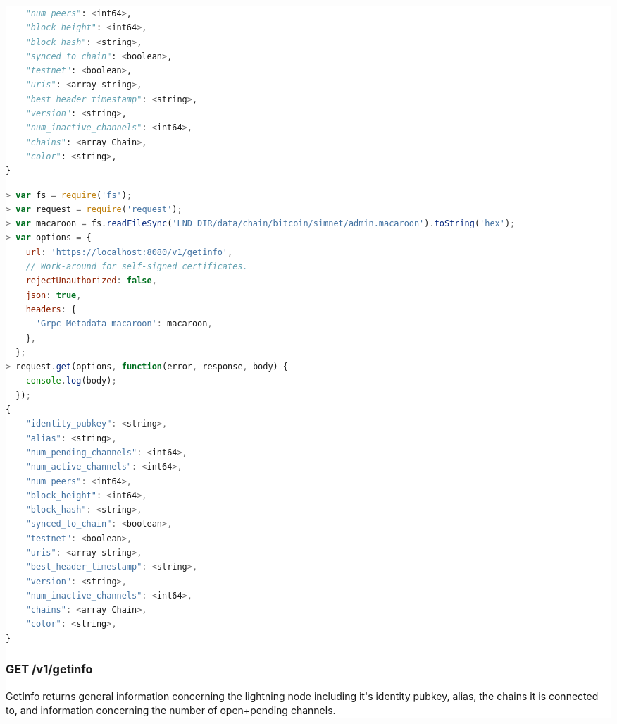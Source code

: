 ```python
    "num_peers": <int64>, 
    "block_height": <int64>, 
    "block_hash": <string>, 
    "synced_to_chain": <boolean>, 
    "testnet": <boolean>, 
    "uris": <array string>, 
    "best_header_timestamp": <string>, 
    "version": <string>, 
    "num_inactive_channels": <int64>, 
    "chains": <array Chain>, 
    "color": <string>, 
}
```
```javascript
> var fs = require('fs');
> var request = require('request');
> var macaroon = fs.readFileSync('LND_DIR/data/chain/bitcoin/simnet/admin.macaroon').toString('hex');
> var options = {
    url: 'https://localhost:8080/v1/getinfo',
    // Work-around for self-signed certificates.
    rejectUnauthorized: false,
    json: true, 
    headers: {
      'Grpc-Metadata-macaroon': macaroon,
    },
  };
> request.get(options, function(error, response, body) {
    console.log(body);
  });
{ 
    "identity_pubkey": <string>, 
    "alias": <string>, 
    "num_pending_channels": <int64>, 
    "num_active_channels": <int64>, 
    "num_peers": <int64>, 
    "block_height": <int64>, 
    "block_hash": <string>, 
    "synced_to_chain": <boolean>, 
    "testnet": <boolean>, 
    "uris": <array string>, 
    "best_header_timestamp": <string>, 
    "version": <string>, 
    "num_inactive_channels": <int64>, 
    "chains": <array Chain>, 
    "color": <string>, 
}
```

### GET /v1/getinfo
GetInfo returns general information concerning the lightning node including it's identity pubkey, alias, the chains it is connected to, and information concerning the number of open+pending channels.
